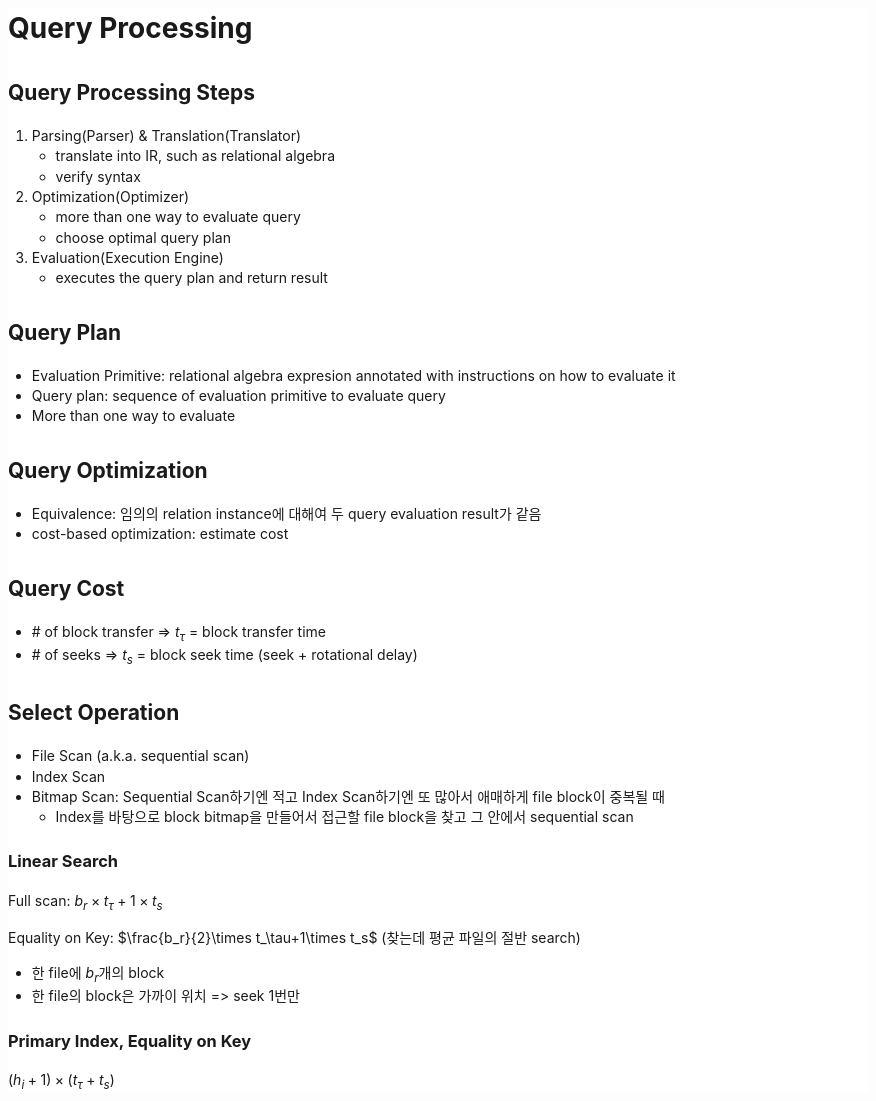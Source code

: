 # Query Processing

## Query Processing Steps

1. Parsing(Parser) & Translation(Translator)
    * translate into IR, such as relational algebra
    * verify syntax
2. Optimization(Optimizer)
    * more than one way to evaluate query
    * choose optimal query plan
3. Evaluation(Execution Engine)
    * executes the query plan and return result

## Query Plan

* Evaluation Primitive: relational algebra expresion annotated with instructions on how to evaluate it
* Query plan: sequence of evaluation primitive to evaluate query
* More than one way to evaluate

## Query Optimization

* Equivalence: 임의의 relation instance에 대해여 두 query evaluation result가 같음
* cost-based optimization: estimate cost

## Query Cost

* \# of block transfer => $t_{\tau}$ = block transfer time
* \# of seeks => $t_s$ = block seek time (seek + rotational delay)

## Select Operation

* File Scan (a.k.a. sequential scan)
* Index Scan
* Bitmap Scan: Sequential Scan하기엔 적고 Index Scan하기엔 또 많아서 애매하게 file block이 중복될 때
    * Index를 바탕으로 block bitmap을 만들어서 접근할 file block을 찾고 그 안에서 sequential scan

### Linear Search

Full scan: $b_r\times t_\tau+1\times t_s$

Equality on Key: $\frac{b_r}{2}\times t_\tau+1\times t_s$
(찾는데 평균 파일의 절반 search)

* 한 file에 $b_r$개의 block
* 한 file의 block은 가까이 위치 => seek 1번만

### Primary Index, Equality on Key

$(h_i + 1) \times (t_\tau + t_s)$
